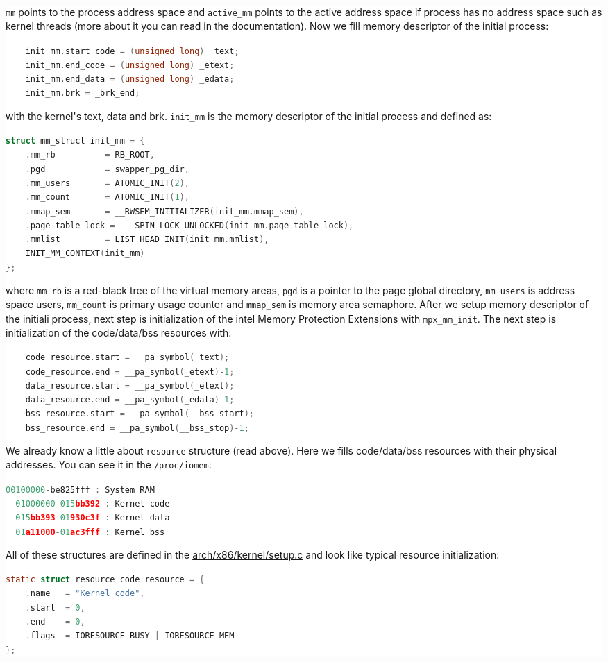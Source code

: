 `mm` points to the process address space and `active_mm` points to the active address space if process has no address space such as kernel threads (more about it you can read in the [documentation](https://www.kernel.org/doc/Documentation/vm/active_mm.txt)). Now we fill memory descriptor of the initial process: 

```C
	init_mm.start_code = (unsigned long) _text;
	init_mm.end_code = (unsigned long) _etext;
	init_mm.end_data = (unsigned long) _edata;
	init_mm.brk = _brk_end;
```

with the kernel's text, data and brk. `init_mm` is the memory descriptor of the initial process and defined as:

```C
struct mm_struct init_mm = {
    .mm_rb          = RB_ROOT,
    .pgd            = swapper_pg_dir,
    .mm_users       = ATOMIC_INIT(2),
    .mm_count       = ATOMIC_INIT(1),
    .mmap_sem       = __RWSEM_INITIALIZER(init_mm.mmap_sem),
    .page_table_lock =  __SPIN_LOCK_UNLOCKED(init_mm.page_table_lock),
    .mmlist         = LIST_HEAD_INIT(init_mm.mmlist),
    INIT_MM_CONTEXT(init_mm)
};
```

where `mm_rb` is a red-black tree of the virtual memory areas, `pgd` is a pointer to the page global directory, `mm_users` is address space users, `mm_count` is primary usage counter and `mmap_sem` is memory area semaphore. After we setup memory descriptor of the initiali process, next step is initialization of the intel Memory Protection Extensions with `mpx_mm_init`. The next step is initialization of the code/data/bss resources with:

```C
	code_resource.start = __pa_symbol(_text);
	code_resource.end = __pa_symbol(_etext)-1;
	data_resource.start = __pa_symbol(_etext);
	data_resource.end = __pa_symbol(_edata)-1;
	bss_resource.start = __pa_symbol(__bss_start);
	bss_resource.end = __pa_symbol(__bss_stop)-1;
```

We already know a little about `resource` structure (read above). Here we fills code/data/bss resources with their physical addresses. You can see it in the `/proc/iomem`:

```C
00100000-be825fff : System RAM
  01000000-015bb392 : Kernel code
  015bb393-01930c3f : Kernel data
  01a11000-01ac3fff : Kernel bss
```

All of these structures are defined in the [arch/x86/kernel/setup.c](https://github.com/torvalds/linux/blob/master/arch/x86/kernel/setup.c) and look like typical resource initialization:

```C
static struct resource code_resource = {
	.name	= "Kernel code",
	.start	= 0,
	.end	= 0,
	.flags	= IORESOURCE_BUSY | IORESOURCE_MEM
};
```
